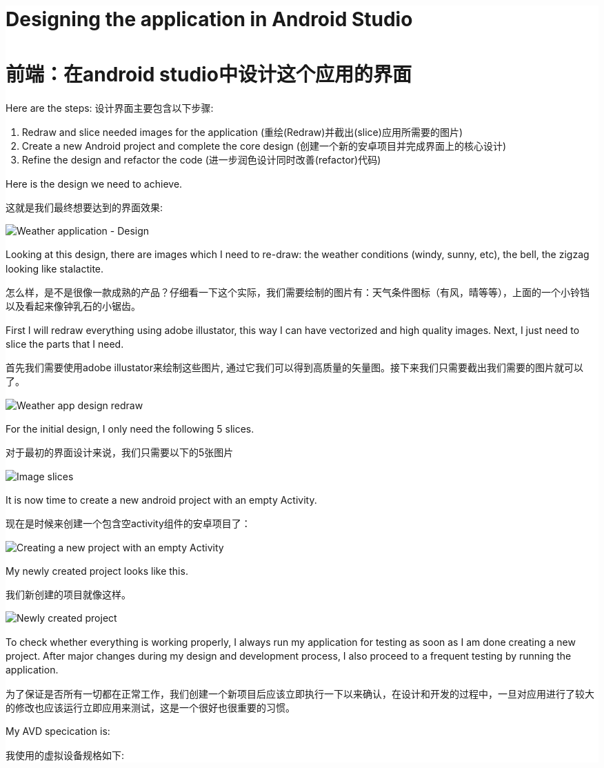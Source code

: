 # Designing the application in Android Studio
# 前端：在android studio中设计这个应用的界面

Here are the steps:
设计界面主要包含以下步骤:
1. Redraw and slice needed images for the application (重绘(Redraw)并截出(slice)应用所需要的图片)
2. Create a new Android project and complete the core design (创建一个新的安卓项目并完成界面上的核心设计)
3. Refine the design and refactor the code (进一步润色设计同时改善(refactor)代码)


Here is the design we need to achieve.

这就是我们最终想要达到的界面效果:

![Weather application - Design](display/need_to_achieve_weather_app.gif)

Looking at this design, there are images which I need to re-draw: the weather conditions (windy, sunny, etc), the bell, the zigzag looking like stalactite.

怎么样，是不是很像一款成熟的产品？仔细看一下这个实际，我们需要绘制的图片有：天气条件图标（有风，晴等等），上面的一个小铃铛以及看起来像钟乳石的小锯齿。 

First I will redraw everything using adobe illustator, this way I can have vectorized and high quality images. Next, I just need to slice the parts that I need.

首先我们需要使用adobe illustator来绘制这些图片, 通过它我们可以得到高质量的矢量图。接下来我们只需要截出我们需要的图片就可以了。

![Weather app design redraw](display/re_draw.gif)

For the initial design, I only need the following 5 slices.

对于最初的界面设计来说，我们只需要以下的5张图片

![Image slices](display/slices.gif)

It is now time to create a new android project with an empty Activity.

现在是时候来创建一个包含空activity组件的安卓项目了：

![Creating a new project with an empty Activity](display/create_a_new_project.gif)

My newly created project looks like this.

我们新创建的项目就像这样。 

![Newly created project](display/new_project.gif)

To check whether everything is working properly, I always run my application for testing as soon as I am done creating a new project. After major changes during my design and development process, I also proceed to a frequent testing by running the application.

为了保证是否所有一切都在正常工作，我们创建一个新项目后应该立即执行一下以来确认，在设计和开发的过程中，一旦对应用进行了较大的修改也应该运行立即应用来测试，这是一个很好也很重要的习惯。

My AVD specication is: 

我使用的虚拟设备规格如下: 
